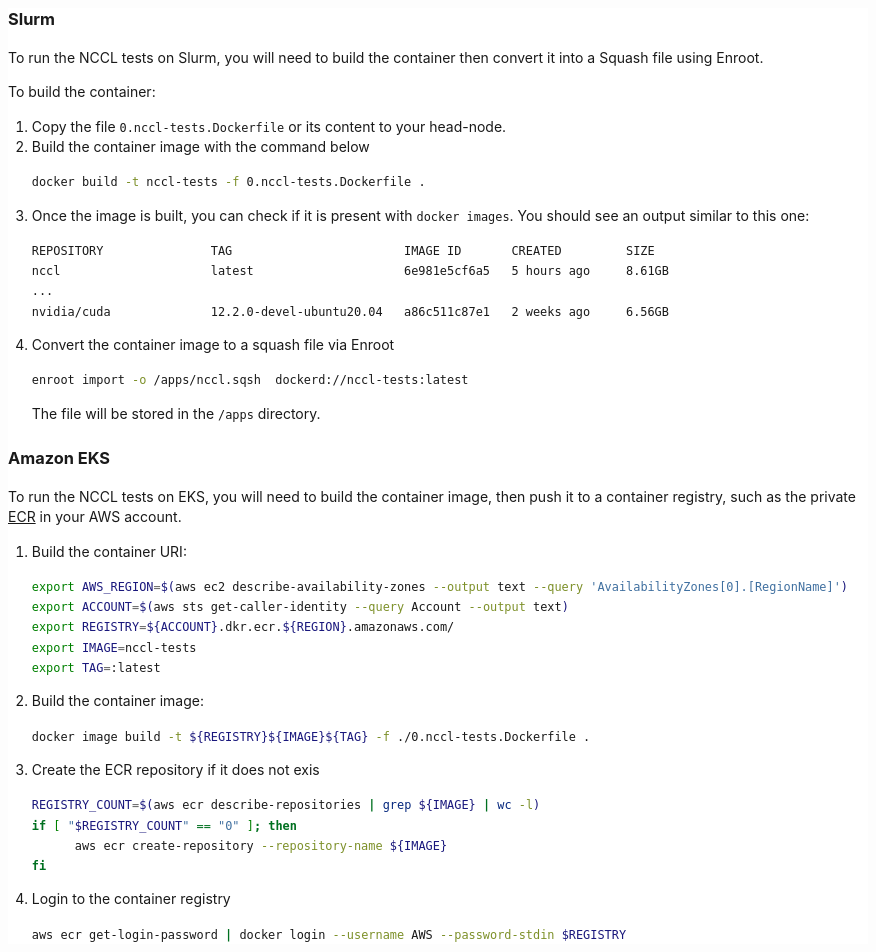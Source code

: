 ### Slurm

To run the NCCL tests on Slurm, you will need to build the container then convert it into a Squash file using Enroot.

To build the container:

1. Copy the file `0.nccl-tests.Dockerfile` or its content to your head-node.
2. Build the container image with the command below
   ```bash
   docker build -t nccl-tests -f 0.nccl-tests.Dockerfile .
   ```
3. Once the image is built, you can check if it is present with `docker images`. You should see an output similar to this one:
   ```
   REPOSITORY               TAG                        IMAGE ID       CREATED         SIZE
   nccl                     latest                     6e981e5cf6a5   5 hours ago     8.61GB
   ...
   nvidia/cuda              12.2.0-devel-ubuntu20.04   a86c511c87e1   2 weeks ago     6.56GB
   ```
3. Convert the container image to a squash file via Enroot
   ```bash
   enroot import -o /apps/nccl.sqsh  dockerd://nccl-tests:latest
   ```
   The file will be stored in the `/apps` directory.

### Amazon EKS

To run the NCCL tests on EKS, you will need to build the container image, then push it to a container registry, such as the private [ECR](https://aws.amazon.com/ecr/) in your AWS account.

1. Build the container URI:
   ```bash
   export AWS_REGION=$(aws ec2 describe-availability-zones --output text --query 'AvailabilityZones[0].[RegionName]')
   export ACCOUNT=$(aws sts get-caller-identity --query Account --output text)
   export REGISTRY=${ACCOUNT}.dkr.ecr.${REGION}.amazonaws.com/
   export IMAGE=nccl-tests
   export TAG=:latest
   ```

2. Build the container image:
   ```bash
   docker image build -t ${REGISTRY}${IMAGE}${TAG} -f ./0.nccl-tests.Dockerfile .
   ```

3. Create the ECR repository if it does not exis
   ```bash
   REGISTRY_COUNT=$(aws ecr describe-repositories | grep ${IMAGE} | wc -l)
   if [ "$REGISTRY_COUNT" == "0" ]; then
         aws ecr create-repository --repository-name ${IMAGE}
   fi
   ```

4. Login to the container registry
   ```bash
   aws ecr get-login-password | docker login --username AWS --password-stdin $REGISTRY
   ```
